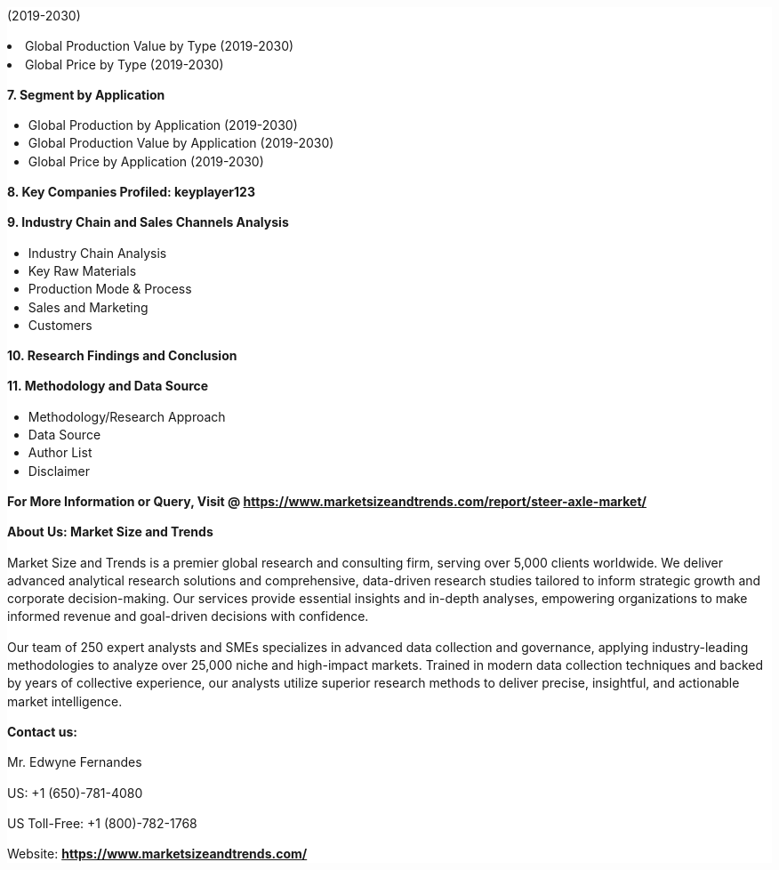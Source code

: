 (2019-2030)</li><li>Global Production Value by Type (2019-2030)</li><li>Global Price by Type (2019-2030)</li></ul><p><strong>7. Segment by Application</strong></p><ul><li>Global Production by Application (2019-2030)</li><li>Global Production Value by Application (2019-2030)</li><li>Global Price by Application (2019-2030)</li></ul><p><strong>8. Key Companies Profiled: keyplayer123</strong></p><p><strong>9. Industry Chain and Sales Channels Analysis</strong></p><ul><li>Industry Chain Analysis</li><li>Key Raw Materials</li><li>Production Mode &amp; Process</li><li>Sales and Marketing</li><li>Customers</li></ul><p><strong>10. Research Findings and Conclusion</strong></p><p><strong>11. Methodology and Data Source</strong></p><ul><li>Methodology/Research Approach</li><li>Data Source</li><li>Author List</li><li>Disclaimer</li></ul></p><p><strong>For More Information or Query, Visit @ <a href="https://www.marketsizeandtrends.com/report/steer-axle-market/">https://www.marketsizeandtrends.com/report/steer-axle-market/</a></strong></p><p><strong>About Us: Market Size and Trends</strong></p><p>Market Size and Trends is a premier global research and consulting firm, serving over 5,000 clients worldwide. We deliver advanced analytical research solutions and comprehensive, data-driven research studies tailored to inform strategic growth and corporate decision-making. Our services provide essential insights and in-depth analyses, empowering organizations to make informed revenue and goal-driven decisions with confidence.</p><p>Our team of 250 expert analysts and SMEs specializes in advanced data collection and governance, applying industry-leading methodologies to analyze over 25,000 niche and high-impact markets. Trained in modern data collection techniques and backed by years of collective experience, our analysts utilize superior research methods to deliver precise, insightful, and actionable market intelligence.</p><p><strong>Contact us:</strong></p><p>Mr. Edwyne Fernandes</p><p>US: +1 (650)-781-4080</p><p>US Toll-Free: +1 (800)-782-1768</p><p>Website: <strong><a href="https://www.marketsizeandtrends.com/">https://www.marketsizeandtrends.com/</a></strong></p>
